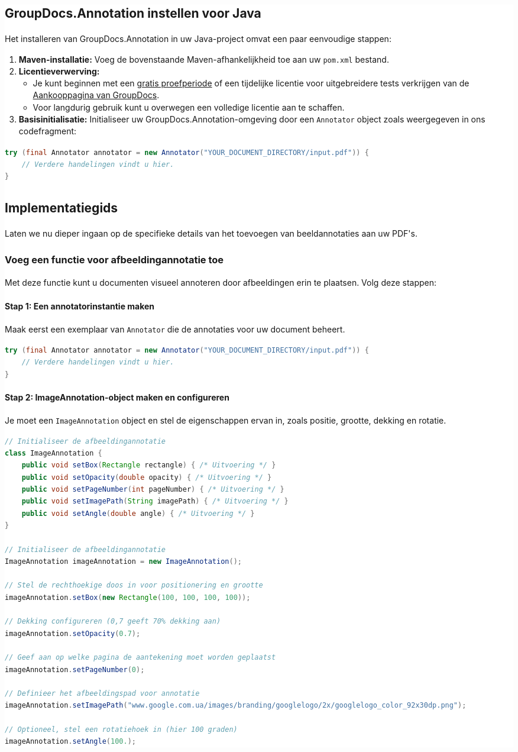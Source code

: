 ## GroupDocs.Annotation instellen voor Java
Het installeren van GroupDocs.Annotation in uw Java-project omvat een paar eenvoudige stappen:
1. **Maven-installatie:** Voeg de bovenstaande Maven-afhankelijkheid toe aan uw `pom.xml` bestand.
2. **Licentieverwerving:**
   - Je kunt beginnen met een [gratis proefperiode](https://releases.groupdocs.com/annotation/java/) of een tijdelijke licentie voor uitgebreidere tests verkrijgen van de [Aankooppagina van GroupDocs](https://purchase.groupdocs.com/temporary-license/).
   - Voor langdurig gebruik kunt u overwegen een volledige licentie aan te schaffen.
3. **Basisinitialisatie:**
   Initialiseer uw GroupDocs.Annotation-omgeving door een `Annotator` object zoals weergegeven in ons codefragment:

```java
try (final Annotator annotator = new Annotator("YOUR_DOCUMENT_DIRECTORY/input.pdf")) {
    // Verdere handelingen vindt u hier.
}
```
## Implementatiegids
Laten we nu dieper ingaan op de specifieke details van het toevoegen van beeldannotaties aan uw PDF's.
### Voeg een functie voor afbeeldingannotatie toe
Met deze functie kunt u documenten visueel annoteren door afbeeldingen erin te plaatsen. Volg deze stappen:
#### Stap 1: Een annotatorinstantie maken
Maak eerst een exemplaar van `Annotator` die de annotaties voor uw document beheert.
```java
try (final Annotator annotator = new Annotator("YOUR_DOCUMENT_DIRECTORY/input.pdf")) {
    // Verdere handelingen vindt u hier.
}
```
#### Stap 2: ImageAnnotation-object maken en configureren
Je moet een `ImageAnnotation` object en stel de eigenschappen ervan in, zoals positie, grootte, dekking en rotatie.
```java
// Initialiseer de afbeeldingannotatie
class ImageAnnotation {
    public void setBox(Rectangle rectangle) { /* Uitvoering */ }
    public void setOpacity(double opacity) { /* Uitvoering */ }
    public void setPageNumber(int pageNumber) { /* Uitvoering */ }
    public void setImagePath(String imagePath) { /* Uitvoering */ }
    public void setAngle(double angle) { /* Uitvoering */ }
}

// Initialiseer de afbeeldingannotatie
ImageAnnotation imageAnnotation = new ImageAnnotation();

// Stel de rechthoekige doos in voor positionering en grootte
imageAnnotation.setBox(new Rectangle(100, 100, 100, 100));

// Dekking configureren (0,7 geeft 70% dekking aan)
imageAnnotation.setOpacity(0.7);

// Geef aan op welke pagina de aantekening moet worden geplaatst
imageAnnotation.setPageNumber(0);

// Definieer het afbeeldingspad voor annotatie
imageAnnotation.setImagePath("www.google.com.ua/images/branding/googlelogo/2x/googlelogo_color_92x30dp.png");

// Optioneel, stel een rotatiehoek in (hier 100 graden)
imageAnnotation.setAngle(100.);
```